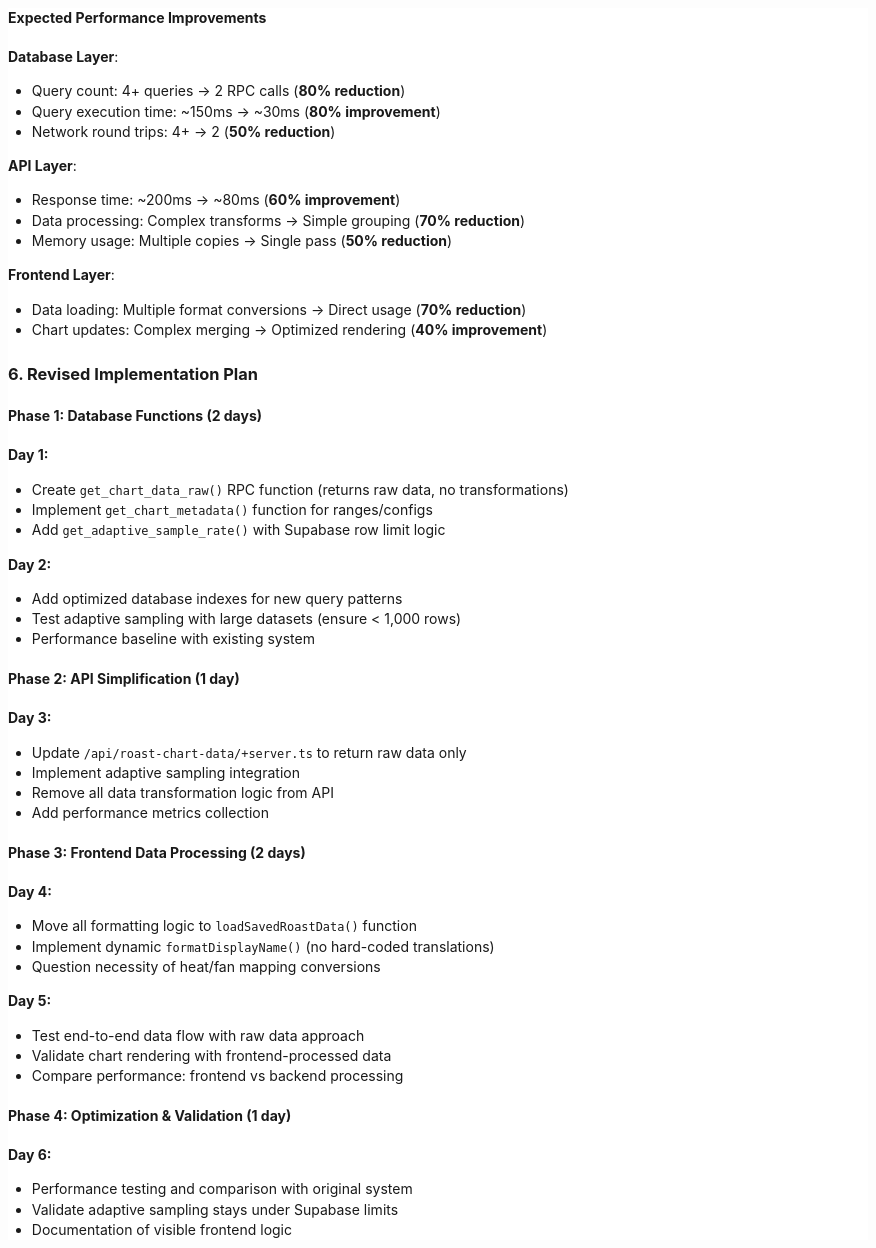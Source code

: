 #### Expected Performance Improvements

**Database Layer**:
- Query count: 4+ queries → 2 RPC calls (**80% reduction**)
- Query execution time: ~150ms → ~30ms (**80% improvement**)
- Network round trips: 4+ → 2 (**50% reduction**)

**API Layer**:
- Response time: ~200ms → ~80ms (**60% improvement**) 
- Data processing: Complex transforms → Simple grouping (**70% reduction**)
- Memory usage: Multiple copies → Single pass (**50% reduction**)

**Frontend Layer**:
- Data loading: Multiple format conversions → Direct usage (**70% reduction**)
- Chart updates: Complex merging → Optimized rendering (**40% improvement**)

### 6. Revised Implementation Plan

#### Phase 1: Database Functions (2 days)
**Day 1:**
- Create `get_chart_data_raw()` RPC function (returns raw data, no transformations)
- Implement `get_chart_metadata()` function for ranges/configs
- Add `get_adaptive_sample_rate()` with Supabase row limit logic

**Day 2:**
- Add optimized database indexes for new query patterns
- Test adaptive sampling with large datasets (ensure < 1,000 rows)
- Performance baseline with existing system

#### Phase 2: API Simplification (1 day)  
**Day 3:**
- Update `/api/roast-chart-data/+server.ts` to return raw data only
- Implement adaptive sampling integration
- Remove all data transformation logic from API
- Add performance metrics collection

#### Phase 3: Frontend Data Processing (2 days)
**Day 4:**
- Move all formatting logic to `loadSavedRoastData()` function
- Implement dynamic `formatDisplayName()` (no hard-coded translations)
- Question necessity of heat/fan mapping conversions

**Day 5:**
- Test end-to-end data flow with raw data approach
- Validate chart rendering with frontend-processed data
- Compare performance: frontend vs backend processing

#### Phase 4: Optimization & Validation (1 day)
**Day 6:**
- Performance testing and comparison with original system
- Validate adaptive sampling stays under Supabase limits
- Documentation of visible frontend logic
